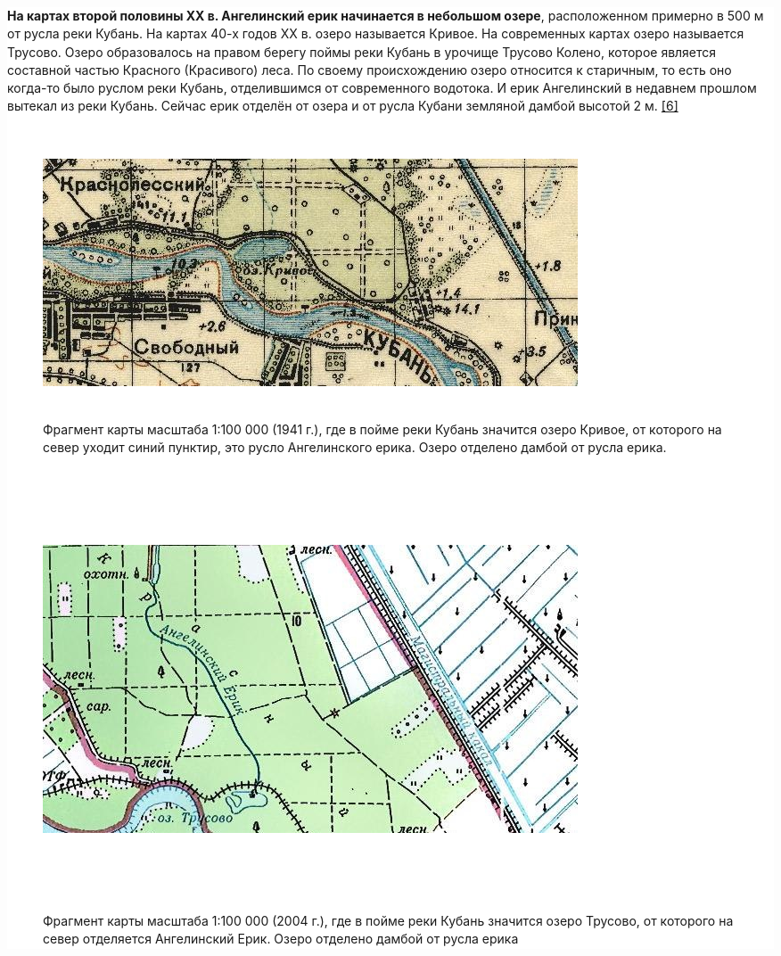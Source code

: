 **На картах второй половины ХХ в. Ангелинский ерик начинается в небольшом озере**, расположенном примерно в 500 м от русла реки Кубань. На картах 40-х годов ХХ в. озеро называется Кривое. На современных картах озеро называется Трусово. Озеро образовалось на правом берегу поймы реки Кубань в урочище Трусово Колено, которое является составной частью Красного (Красивого) леса. По своему происхождению озеро относится к старичным, то есть оно когда-то было руслом реки Кубань, отделившимся от современного водотока. И ерик Ангелинский в недавнем прошлом вытекал из реки Кубань. Сейчас ерик отделён от озера и от русла Кубани земляной дамбой высотой 2 м. [[6]](#t95-[6])

<figure>
	<img src="/img/toponymy/angelinsky-erik/Fragment-map-from-1941-where-Lake-Krivoe.jpg" title="Фрагмент карты 1941 г., где в пойме реки Кубань значится озеро Кривое" alt="Фрагмент карты 1941 г., где в пойме реки Кубань значится озеро Кривое" width="600" height="323"/>
	<figcaption>Фрагмент карты масштаба 1:100 000 (1941 г.), где в пойме реки Кубань значится озеро Кривое, от которого на север уходит синий пунктир, это русло Ангелинского ерика. Озеро отделено дамбой от русла ерика.</figcaption>
</figure>

<figure>
	<img src="/img/toponymy/angelinsky-erik/fragment-map-from-2004-where-Lake-Trusovo.jpg" title="Фрагмент карты 2004 г., где в пойме реки Кубань значится озеро Трусово" alt="Фрагмент карты 2004 г., где в пойме реки Кубань значится озеро Трусово" width="600" height="491"/>
	<figcaption>Фрагмент карты масштаба 1:100 000 (2004 г.), где в пойме реки Кубань значится озеро Трусово, от которого на север отделяется Ангелинский Ерик. Озеро отделено дамбой от русла ерика</figcaption>
</figure>
